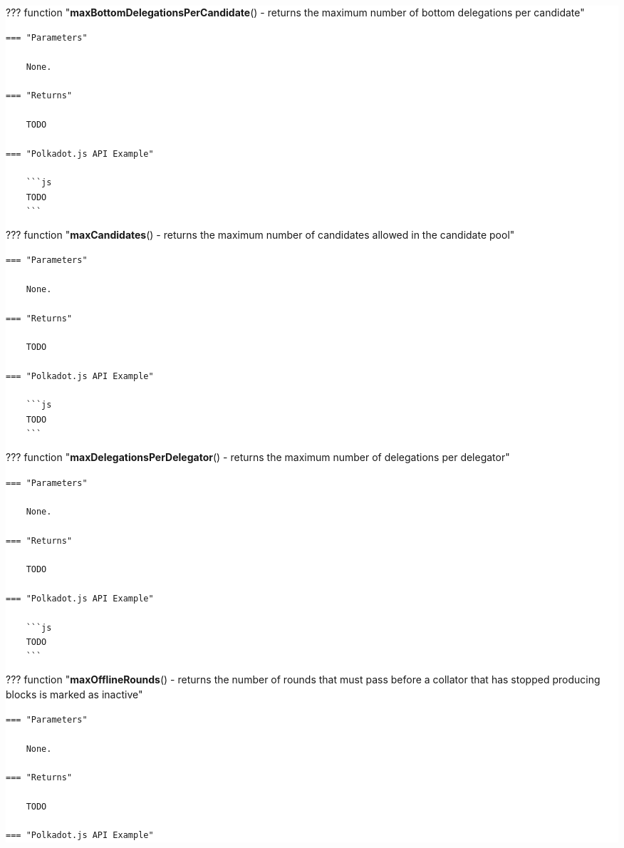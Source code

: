 ??? function "**maxBottomDelegationsPerCandidate**() - returns the maximum number of bottom delegations per candidate"

    === "Parameters"

        None.

    === "Returns"

        TODO

    === "Polkadot.js API Example"

        ```js
        TODO
        ```

??? function "**maxCandidates**() - returns the maximum number of candidates allowed in the candidate pool"

    === "Parameters"

        None.

    === "Returns"

        TODO

    === "Polkadot.js API Example"

        ```js
        TODO
        ```

??? function "**maxDelegationsPerDelegator**() - returns the maximum number of delegations per delegator"

    === "Parameters"

        None.

    === "Returns"

        TODO

    === "Polkadot.js API Example"

        ```js
        TODO
        ```

??? function "**maxOfflineRounds**() - returns the number of rounds that must pass before a collator that has stopped producing blocks is marked as inactive"

    === "Parameters"

        None.

    === "Returns"

        TODO

    === "Polkadot.js API Example"
